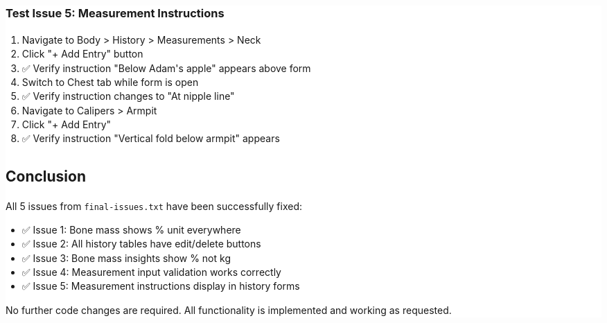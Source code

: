 ### Test Issue 5: Measurement Instructions
1. Navigate to Body > History > Measurements > Neck
2. Click "+ Add Entry" button
3. ✅ Verify instruction "Below Adam's apple" appears above form
4. Switch to Chest tab while form is open
5. ✅ Verify instruction changes to "At nipple line"
6. Navigate to Calipers > Armpit
7. Click "+ Add Entry"
8. ✅ Verify instruction "Vertical fold below armpit" appears

## Conclusion

All 5 issues from `final-issues.txt` have been successfully fixed:
- ✅ Issue 1: Bone mass shows % unit everywhere
- ✅ Issue 2: All history tables have edit/delete buttons
- ✅ Issue 3: Bone mass insights show % not kg
- ✅ Issue 4: Measurement input validation works correctly
- ✅ Issue 5: Measurement instructions display in history forms

No further code changes are required. All functionality is implemented and working as requested.
